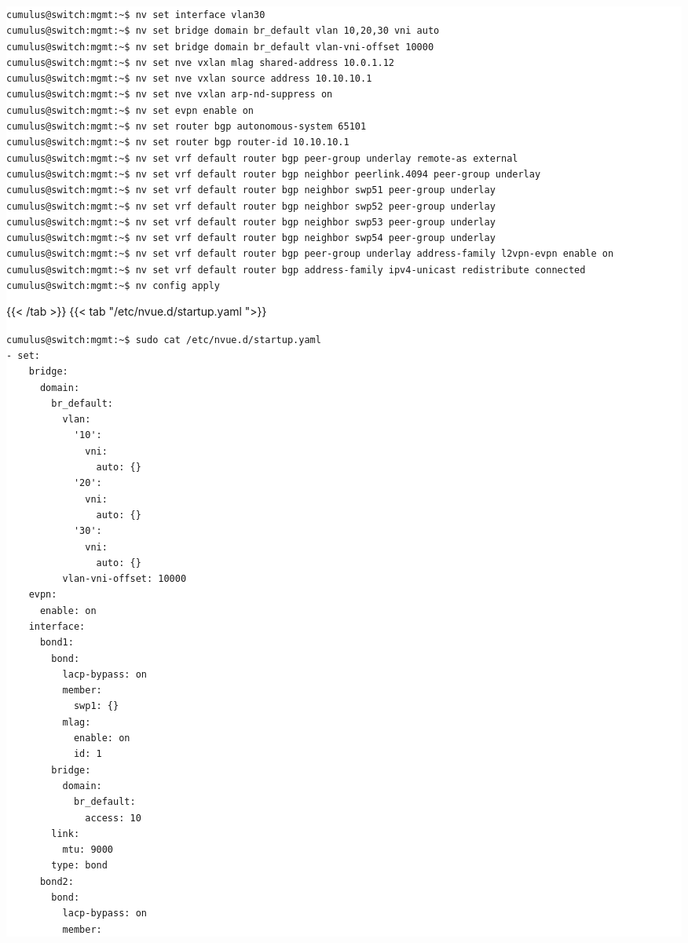 ```
cumulus@switch:mgmt:~$ nv set interface vlan30
cumulus@switch:mgmt:~$ nv set bridge domain br_default vlan 10,20,30 vni auto
cumulus@switch:mgmt:~$ nv set bridge domain br_default vlan-vni-offset 10000
cumulus@switch:mgmt:~$ nv set nve vxlan mlag shared-address 10.0.1.12
cumulus@switch:mgmt:~$ nv set nve vxlan source address 10.10.10.1
cumulus@switch:mgmt:~$ nv set nve vxlan arp-nd-suppress on 
cumulus@switch:mgmt:~$ nv set evpn enable on
cumulus@switch:mgmt:~$ nv set router bgp autonomous-system 65101
cumulus@switch:mgmt:~$ nv set router bgp router-id 10.10.10.1
cumulus@switch:mgmt:~$ nv set vrf default router bgp peer-group underlay remote-as external
cumulus@switch:mgmt:~$ nv set vrf default router bgp neighbor peerlink.4094 peer-group underlay
cumulus@switch:mgmt:~$ nv set vrf default router bgp neighbor swp51 peer-group underlay
cumulus@switch:mgmt:~$ nv set vrf default router bgp neighbor swp52 peer-group underlay
cumulus@switch:mgmt:~$ nv set vrf default router bgp neighbor swp53 peer-group underlay
cumulus@switch:mgmt:~$ nv set vrf default router bgp neighbor swp54 peer-group underlay
cumulus@switch:mgmt:~$ nv set vrf default router bgp peer-group underlay address-family l2vpn-evpn enable on
cumulus@switch:mgmt:~$ nv set vrf default router bgp address-family ipv4-unicast redistribute connected
cumulus@switch:mgmt:~$ nv config apply
```

{{< /tab >}}
{{< tab "/etc/nvue.d/startup.yaml ">}}

```
cumulus@switch:mgmt:~$ sudo cat /etc/nvue.d/startup.yaml
- set:
    bridge:
      domain:
        br_default:
          vlan:
            '10':
              vni:
                auto: {}
            '20':
              vni:
                auto: {}
            '30':
              vni:
                auto: {}
          vlan-vni-offset: 10000
    evpn:
      enable: on
    interface:
      bond1:
        bond:
          lacp-bypass: on
          member:
            swp1: {}
          mlag:
            enable: on
            id: 1
        bridge:
          domain:
            br_default:
              access: 10
        link:
          mtu: 9000
        type: bond
      bond2:
        bond:
          lacp-bypass: on
          member:
```